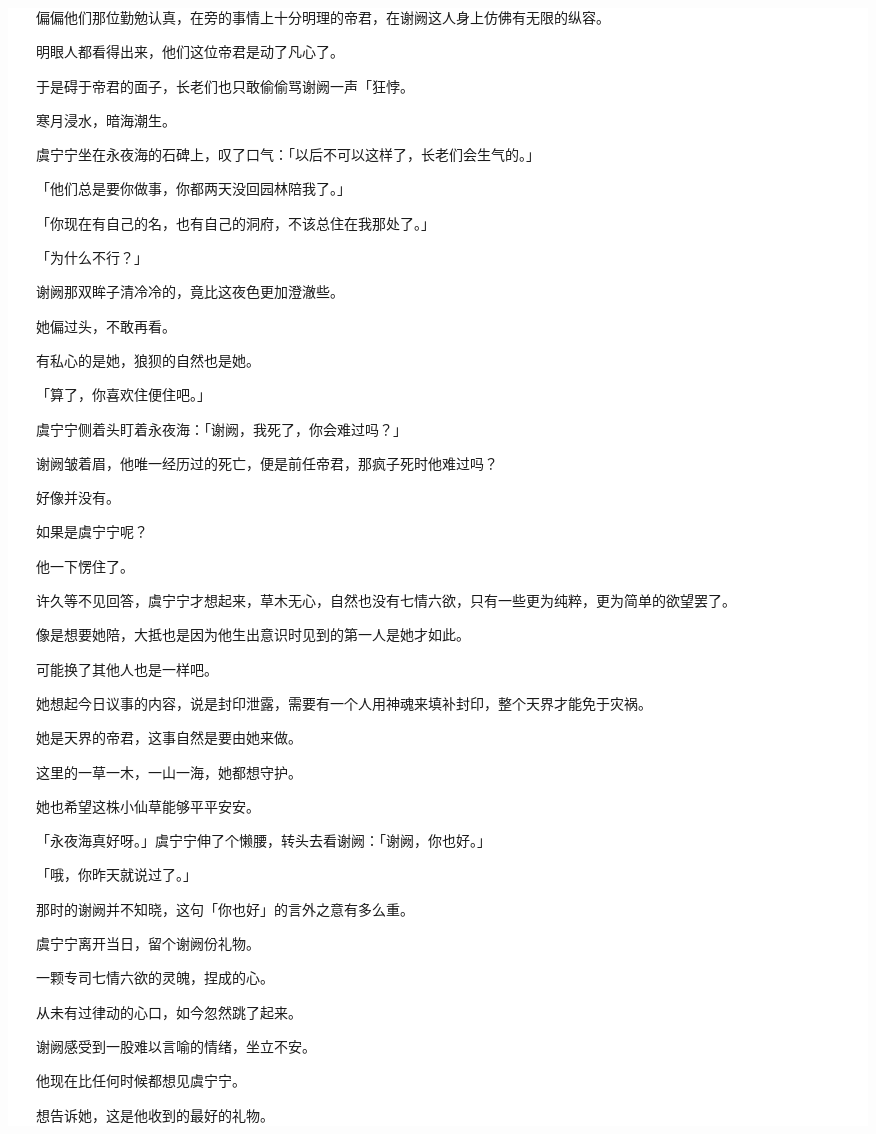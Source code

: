 &emsp;&emsp;偏偏他们那位勤勉认真，在旁的事情上十分明理的帝君，在谢阙这人身上仿佛有无限的纵容。  
  
&emsp;&emsp;明眼人都看得出来，他们这位帝君是动了凡心了。  
  
&emsp;&emsp;于是碍于帝君的面子，长老们也只敢偷偷骂谢阙一声「狂悖。  
  
&emsp;&emsp;寒月浸水，暗海潮生。  
  
&emsp;&emsp;虞宁宁坐在永夜海的石碑上，叹了口气：「以后不可以这样了，长老们会生气的。」  
  
&emsp;&emsp;「他们总是要你做事，你都两天没回园林陪我了。」  
  
&emsp;&emsp;「你现在有自己的名，也有自己的洞府，不该总住在我那处了。」  
  
&emsp;&emsp;「为什么不行？」  
  
&emsp;&emsp;谢阙那双眸子清冷冷的，竟比这夜色更加澄澈些。  
  
&emsp;&emsp;她偏过头，不敢再看。  
  
&emsp;&emsp;有私心的是她，狼狈的自然也是她。  
  
&emsp;&emsp;「算了，你喜欢住便住吧。」  
  
&emsp;&emsp;虞宁宁侧着头盯着永夜海：「谢阙，我死了，你会难过吗？」  
  
&emsp;&emsp;谢阙皱着眉，他唯一经历过的死亡，便是前任帝君，那疯子死时他难过吗？  
  
&emsp;&emsp;好像并没有。  
  
&emsp;&emsp;如果是虞宁宁呢？  
  
&emsp;&emsp;他一下愣住了。  
  
&emsp;&emsp;许久等不见回答，虞宁宁才想起来，草木无心，自然也没有七情六欲，只有一些更为纯粹，更为简单的欲望罢了。  
  
&emsp;&emsp;像是想要她陪，大抵也是因为他生出意识时见到的第一人是她才如此。  
  
&emsp;&emsp;可能换了其他人也是一样吧。  
  
&emsp;&emsp;她想起今日议事的内容，说是封印泄露，需要有一个人用神魂来填补封印，整个天界才能免于灾祸。  
  
&emsp;&emsp;她是天界的帝君，这事自然是要由她来做。  
  
&emsp;&emsp;这里的一草一木，一山一海，她都想守护。  
  
&emsp;&emsp;她也希望这株小仙草能够平平安安。  
  
&emsp;&emsp;「永夜海真好呀。」虞宁宁伸了个懒腰，转头去看谢阙：「谢阙，你也好。」  
  
&emsp;&emsp;「哦，你昨天就说过了。」  
  
&emsp;&emsp;那时的谢阙并不知晓，这句「你也好」的言外之意有多么重。  
  
&emsp;&emsp;虞宁宁离开当日，留个谢阙份礼物。  
  
&emsp;&emsp;一颗专司七情六欲的灵魄，捏成的心。  
  
&emsp;&emsp;从未有过律动的心口，如今忽然跳了起来。  
  
&emsp;&emsp;谢阙感受到一股难以言喻的情绪，坐立不安。  
  
&emsp;&emsp;他现在比任何时候都想见虞宁宁。  
  
&emsp;&emsp;想告诉她，这是他收到的最好的礼物。  
  